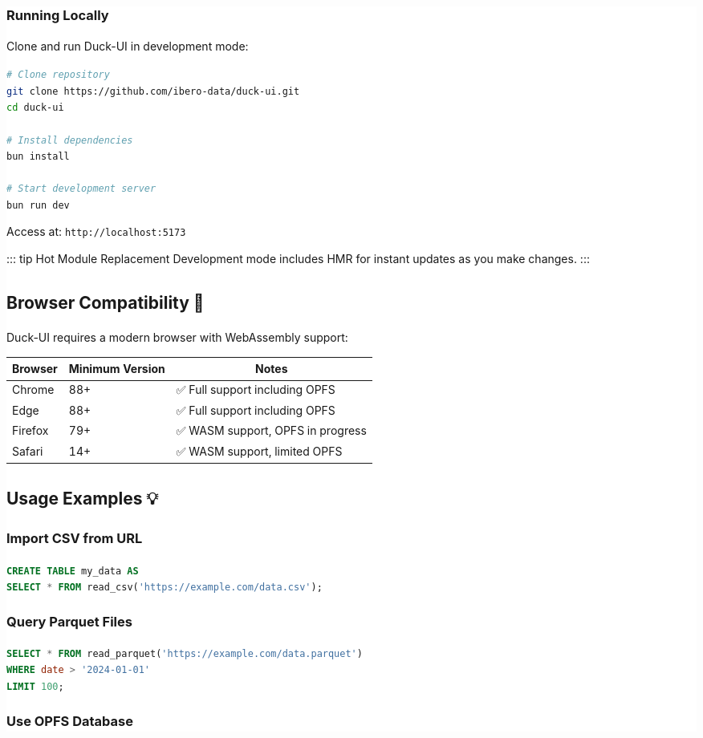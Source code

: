### Running Locally

Clone and run Duck-UI in development mode:

```bash
# Clone repository
git clone https://github.com/ibero-data/duck-ui.git
cd duck-ui

# Install dependencies
bun install

# Start development server
bun run dev
```

Access at: `http://localhost:5173`

::: tip Hot Module Replacement
Development mode includes HMR for instant updates as you make changes.
:::

## Browser Compatibility 📱

Duck-UI requires a modern browser with WebAssembly support:

| Browser | Minimum Version | Notes |
|---------|----------------|-------|
| Chrome | 88+ | ✅ Full support including OPFS |
| Edge | 88+ | ✅ Full support including OPFS |
| Firefox | 79+ | ✅ WASM support, OPFS in progress |
| Safari | 14+ | ✅ WASM support, limited OPFS |

## Usage Examples 💡

### Import CSV from URL

```sql
CREATE TABLE my_data AS
SELECT * FROM read_csv('https://example.com/data.csv');
```

### Query Parquet Files

```sql
SELECT * FROM read_parquet('https://example.com/data.parquet')
WHERE date > '2024-01-01'
LIMIT 100;
```

### Use OPFS Database
